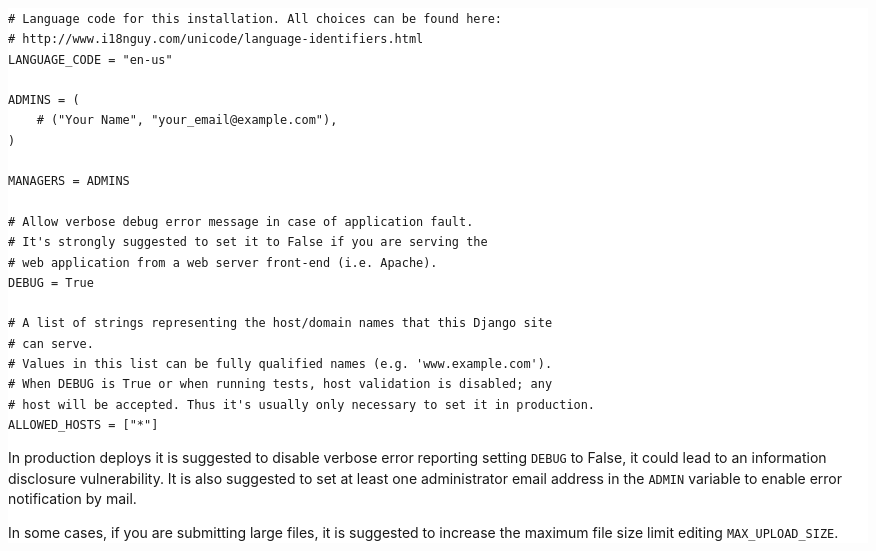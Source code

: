     # Language code for this installation. All choices can be found here:
    # http://www.i18nguy.com/unicode/language-identifiers.html
    LANGUAGE_CODE = "en-us"

    ADMINS = (
        # ("Your Name", "your_email@example.com"),
    )

    MANAGERS = ADMINS

    # Allow verbose debug error message in case of application fault.
    # It's strongly suggested to set it to False if you are serving the
    # web application from a web server front-end (i.e. Apache).
    DEBUG = True

    # A list of strings representing the host/domain names that this Django site
    # can serve.
    # Values in this list can be fully qualified names (e.g. 'www.example.com').
    # When DEBUG is True or when running tests, host validation is disabled; any
    # host will be accepted. Thus it's usually only necessary to set it in production.
    ALLOWED_HOSTS = ["*"]

In production deploys it is suggested to disable verbose error reporting setting
``DEBUG`` to False, it could lead to an information disclosure vulnerability. It
is also suggested to set at least one administrator email address in the
``ADMIN`` variable to enable error notification by mail.

In some cases, if you are submitting large files, it is suggested to increase
the maximum file size limit editing ``MAX_UPLOAD_SIZE``.
